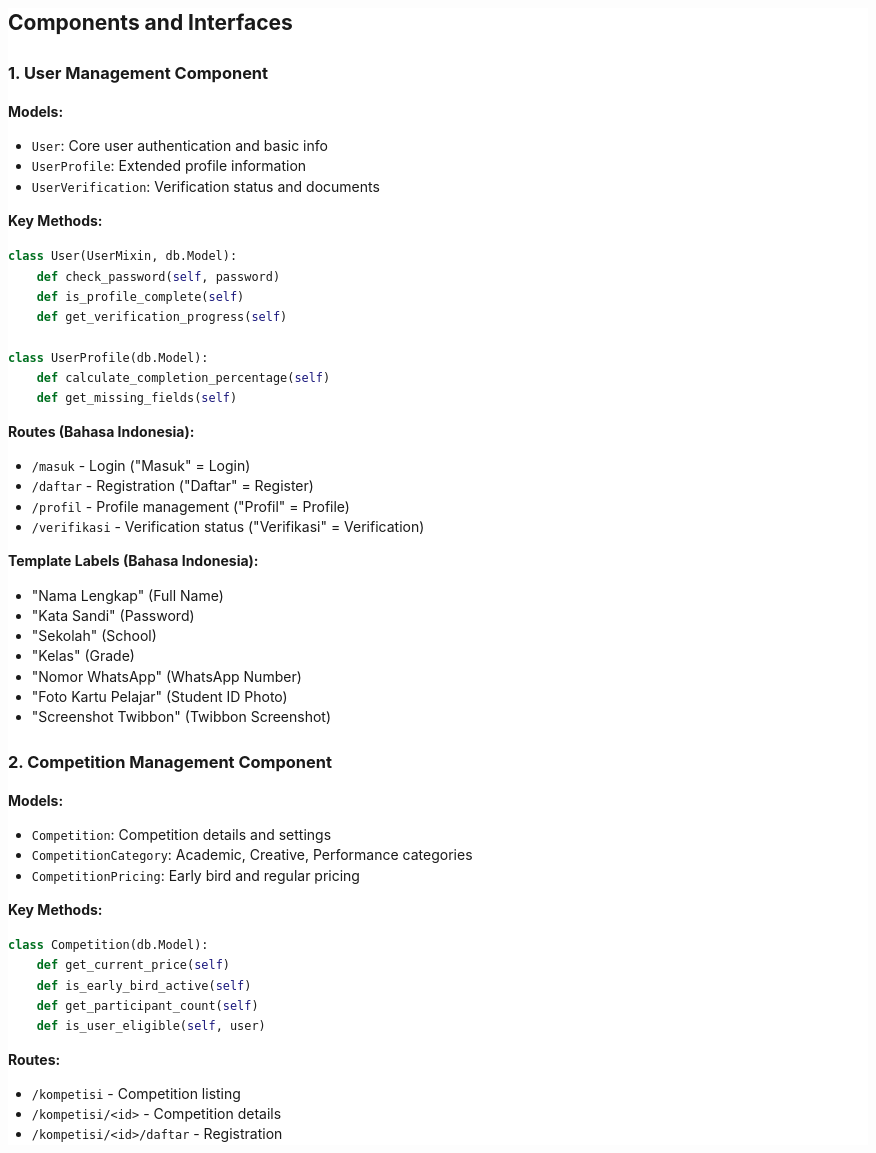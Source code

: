 ## Components and Interfaces

### 1. User Management Component

**Models:**
- `User`: Core user authentication and basic info
- `UserProfile`: Extended profile information
- `UserVerification`: Verification status and documents

**Key Methods:**
```python
class User(UserMixin, db.Model):
    def check_password(self, password)
    def is_profile_complete(self)
    def get_verification_progress(self)
    
class UserProfile(db.Model):
    def calculate_completion_percentage(self)
    def get_missing_fields(self)
```

**Routes (Bahasa Indonesia):**
- `/masuk` - Login ("Masuk" = Login)
- `/daftar` - Registration ("Daftar" = Register)
- `/profil` - Profile management ("Profil" = Profile)
- `/verifikasi` - Verification status ("Verifikasi" = Verification)

**Template Labels (Bahasa Indonesia):**
- "Nama Lengkap" (Full Name)
- "Kata Sandi" (Password)
- "Sekolah" (School)
- "Kelas" (Grade)
- "Nomor WhatsApp" (WhatsApp Number)
- "Foto Kartu Pelajar" (Student ID Photo)
- "Screenshot Twibbon" (Twibbon Screenshot)

### 2. Competition Management Component

**Models:**
- `Competition`: Competition details and settings
- `CompetitionCategory`: Academic, Creative, Performance categories
- `CompetitionPricing`: Early bird and regular pricing

**Key Methods:**
```python
class Competition(db.Model):
    def get_current_price(self)
    def is_early_bird_active(self)
    def get_participant_count(self)
    def is_user_eligible(self, user)
```

**Routes:**
- `/kompetisi` - Competition listing
- `/kompetisi/<id>` - Competition details
- `/kompetisi/<id>/daftar` - Registration
